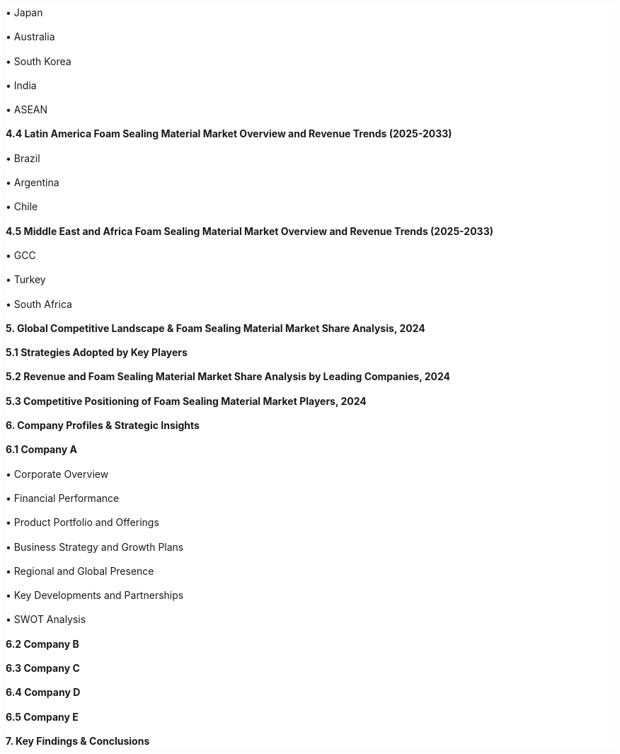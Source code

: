 • Japan

• Australia

• South Korea

• India

• ASEAN

<strong>4.4 Latin America Foam Sealing Material Market Overview and Revenue Trends (2025-2033)</strong>

• Brazil

• Argentina

• Chile

<strong>4.5 Middle East and Africa Foam Sealing Material Market Overview and Revenue Trends (2025-2033)</strong>

• GCC

• Turkey

• South Africa

<strong>5. Global Competitive Landscape & Foam Sealing Material Market Share Analysis, 2024</strong>

<strong>5.1 Strategies Adopted by Key Players</strong>

<strong>5.2 Revenue and Foam Sealing Material Market Share Analysis by Leading Companies, 2024</strong>

<strong>5.3 Competitive Positioning of Foam Sealing Material Market Players, 2024</strong>

<strong>6. Company Profiles & Strategic Insights</strong>

<strong>6.1 Company A</strong>

• Corporate Overview

• Financial Performance

• Product Portfolio and Offerings

• Business Strategy and Growth Plans

• Regional and Global Presence

• Key Developments and Partnerships

• SWOT Analysis

<strong>6.2 Company B</strong>

<strong>6.3 Company C</strong>

<strong>6.4 Company D</strong>

<strong>6.5 Company E</strong>

<strong>7. Key Findings & Conclusions</strong>
